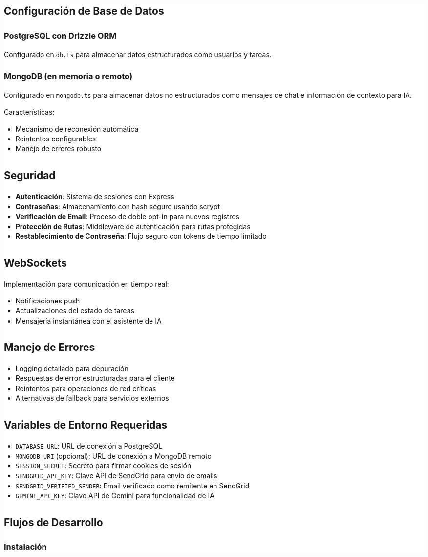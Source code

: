 ## Configuración de Base de Datos

### PostgreSQL con Drizzle ORM

Configurado en `db.ts` para almacenar datos estructurados como usuarios y tareas.

### MongoDB (en memoria o remoto)

Configurado en `mongodb.ts` para almacenar datos no estructurados como mensajes de chat e información de contexto para IA.

Características:
- Mecanismo de reconexión automática
- Reintentos configurables
- Manejo de errores robusto

## Seguridad

- **Autenticación**: Sistema de sesiones con Express
- **Contraseñas**: Almacenamiento con hash seguro usando scrypt
- **Verificación de Email**: Proceso de doble opt-in para nuevos registros
- **Protección de Rutas**: Middleware de autenticación para rutas protegidas
- **Restablecimiento de Contraseña**: Flujo seguro con tokens de tiempo limitado

## WebSockets

Implementación para comunicación en tiempo real:
- Notificaciones push
- Actualizaciones del estado de tareas
- Mensajería instantánea con el asistente de IA

## Manejo de Errores

- Logging detallado para depuración
- Respuestas de error estructuradas para el cliente
- Reintentos para operaciones de red críticas
- Alternativas de fallback para servicios externos

## Variables de Entorno Requeridas

- `DATABASE_URL`: URL de conexión a PostgreSQL
- `MONGODB_URI` (opcional): URL de conexión a MongoDB remoto
- `SESSION_SECRET`: Secreto para firmar cookies de sesión
- `SENDGRID_API_KEY`: Clave API de SendGrid para envío de emails
- `SENDGRID_VERIFIED_SENDER`: Email verificado como remitente en SendGrid
- `GEMINI_API_KEY`: Clave API de Gemini para funcionalidad de IA

## Flujos de Desarrollo

### Instalación
